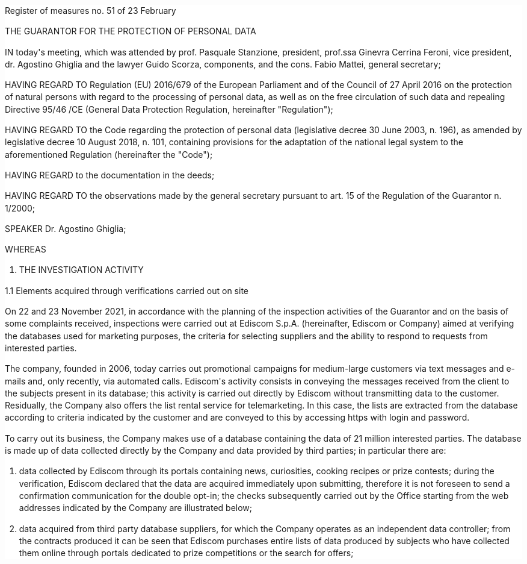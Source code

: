 Register of measures
no. 51 of 23 February

THE GUARANTOR FOR THE PROTECTION OF PERSONAL DATA

IN today's meeting, which was attended by prof. Pasquale Stanzione, president, prof.ssa Ginevra Cerrina Feroni, vice president, dr. Agostino Ghiglia and the lawyer Guido Scorza, components, and the cons. Fabio Mattei, general secretary;

HAVING REGARD TO Regulation (EU) 2016/679 of the European Parliament and of the Council of 27 April 2016 on the protection of natural persons with regard to the processing of personal data, as well as on the free circulation of such data and repealing Directive 95/46 /CE (General Data Protection Regulation, hereinafter "Regulation");

HAVING REGARD TO the Code regarding the protection of personal data (legislative decree 30 June 2003, n. 196), as amended by legislative decree 10 August 2018, n. 101, containing provisions for the adaptation of the national legal system to the aforementioned Regulation (hereinafter the "Code");

HAVING REGARD to the documentation in the deeds;

HAVING REGARD TO the observations made by the general secretary pursuant to art. 15 of the Regulation of the Guarantor n. 1/2000;

SPEAKER Dr. Agostino Ghiglia;

WHEREAS

1. THE INVESTIGATION ACTIVITY

1.1 Elements acquired through verifications carried out on site

On 22 and 23 November 2021, in accordance with the planning of the inspection activities of the Guarantor and on the basis of some complaints received, inspections were carried out at Ediscom S.p.A. (hereinafter, Ediscom or Company) aimed at verifying the databases used for marketing purposes, the criteria for selecting suppliers and the ability to respond to requests from interested parties.

The company, founded in 2006, today carries out promotional campaigns for medium-large customers via text messages and e-mails and, only recently, via automated calls. Ediscom's activity consists in conveying the messages received from the client to the subjects present in its database; this activity is carried out directly by Ediscom without transmitting data to the customer. Residually, the Company also offers the list rental service for telemarketing. In this case, the lists are extracted from the database according to criteria indicated by the customer and are conveyed to this by accessing https with login and password.

To carry out its business, the Company makes use of a database containing the data of 21 million interested parties. The database is made up of data collected directly by the Company and data provided by third parties; in particular there are:

1. data collected by Ediscom through its portals containing news, curiosities, cooking recipes or prize contests; during the verification, Ediscom declared that the data are acquired immediately upon submitting, therefore it is not foreseen to send a confirmation communication for the double opt-in; the checks subsequently carried out by the Office starting from the web addresses indicated by the Company are illustrated below;

2. data acquired from third party database suppliers, for which the Company operates as an independent data controller; from the contracts produced it can be seen that Ediscom purchases entire lists of data produced by subjects who have collected them online through portals dedicated to prize competitions or the search for offers;
